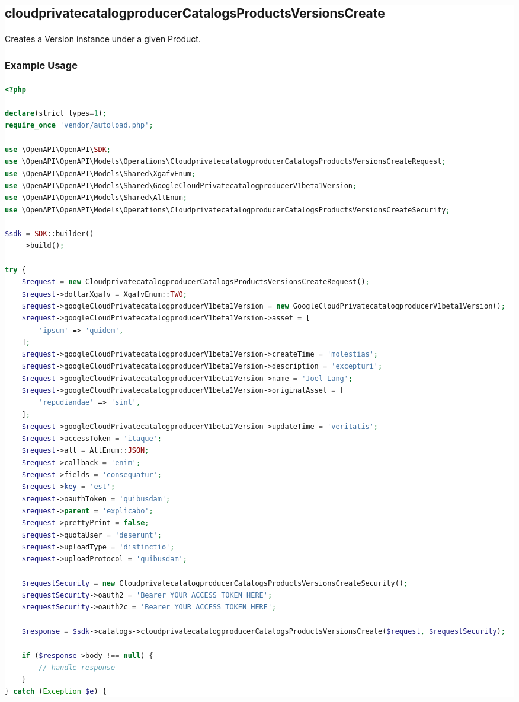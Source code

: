 ## cloudprivatecatalogproducerCatalogsProductsVersionsCreate

Creates a Version instance under a given Product.

### Example Usage

```php
<?php

declare(strict_types=1);
require_once 'vendor/autoload.php';

use \OpenAPI\OpenAPI\SDK;
use \OpenAPI\OpenAPI\Models\Operations\CloudprivatecatalogproducerCatalogsProductsVersionsCreateRequest;
use \OpenAPI\OpenAPI\Models\Shared\XgafvEnum;
use \OpenAPI\OpenAPI\Models\Shared\GoogleCloudPrivatecatalogproducerV1beta1Version;
use \OpenAPI\OpenAPI\Models\Shared\AltEnum;
use \OpenAPI\OpenAPI\Models\Operations\CloudprivatecatalogproducerCatalogsProductsVersionsCreateSecurity;

$sdk = SDK::builder()
    ->build();

try {
    $request = new CloudprivatecatalogproducerCatalogsProductsVersionsCreateRequest();
    $request->dollarXgafv = XgafvEnum::TWO;
    $request->googleCloudPrivatecatalogproducerV1beta1Version = new GoogleCloudPrivatecatalogproducerV1beta1Version();
    $request->googleCloudPrivatecatalogproducerV1beta1Version->asset = [
        'ipsum' => 'quidem',
    ];
    $request->googleCloudPrivatecatalogproducerV1beta1Version->createTime = 'molestias';
    $request->googleCloudPrivatecatalogproducerV1beta1Version->description = 'excepturi';
    $request->googleCloudPrivatecatalogproducerV1beta1Version->name = 'Joel Lang';
    $request->googleCloudPrivatecatalogproducerV1beta1Version->originalAsset = [
        'repudiandae' => 'sint',
    ];
    $request->googleCloudPrivatecatalogproducerV1beta1Version->updateTime = 'veritatis';
    $request->accessToken = 'itaque';
    $request->alt = AltEnum::JSON;
    $request->callback = 'enim';
    $request->fields = 'consequatur';
    $request->key = 'est';
    $request->oauthToken = 'quibusdam';
    $request->parent = 'explicabo';
    $request->prettyPrint = false;
    $request->quotaUser = 'deserunt';
    $request->uploadType = 'distinctio';
    $request->uploadProtocol = 'quibusdam';

    $requestSecurity = new CloudprivatecatalogproducerCatalogsProductsVersionsCreateSecurity();
    $requestSecurity->oauth2 = 'Bearer YOUR_ACCESS_TOKEN_HERE';
    $requestSecurity->oauth2c = 'Bearer YOUR_ACCESS_TOKEN_HERE';

    $response = $sdk->catalogs->cloudprivatecatalogproducerCatalogsProductsVersionsCreate($request, $requestSecurity);

    if ($response->body !== null) {
        // handle response
    }
} catch (Exception $e) {
```